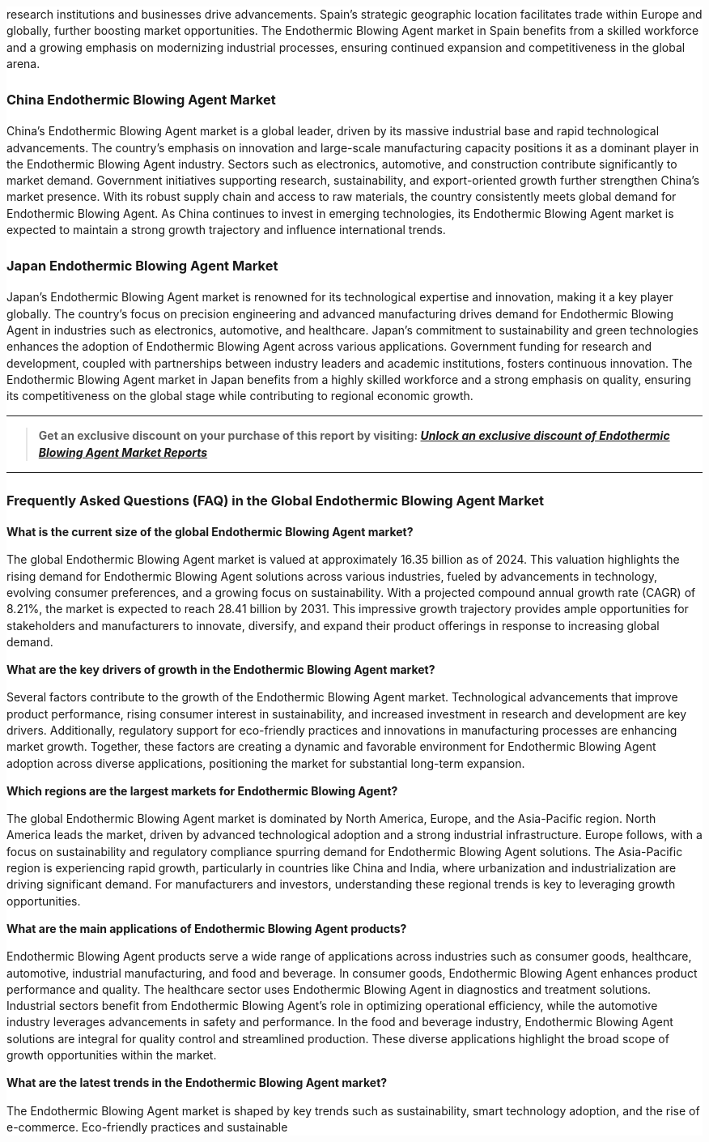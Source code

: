 research institutions and businesses drive advancements. Spain&rsquo;s strategic geographic location facilitates trade within Europe and globally, further boosting market opportunities. The Endothermic Blowing Agent market in Spain benefits from a skilled workforce and a growing emphasis on modernizing industrial processes, ensuring continued expansion and competitiveness in the global arena.</p><h3>China Endothermic Blowing Agent Market</h3><p>China&rsquo;s Endothermic Blowing Agent market is a global leader, driven by its massive industrial base and rapid technological advancements. The country&rsquo;s emphasis on innovation and large-scale manufacturing capacity positions it as a dominant player in the Endothermic Blowing Agent industry. Sectors such as electronics, automotive, and construction contribute significantly to market demand. Government initiatives supporting research, sustainability, and export-oriented growth further strengthen China&rsquo;s market presence. With its robust supply chain and access to raw materials, the country consistently meets global demand for Endothermic Blowing Agent. As China continues to invest in emerging technologies, its Endothermic Blowing Agent market is expected to maintain a strong growth trajectory and influence international trends.</p><h3>Japan Endothermic Blowing Agent Market</h3><p>Japan&rsquo;s Endothermic Blowing Agent market is renowned for its technological expertise and innovation, making it a key player globally. The country&rsquo;s focus on precision engineering and advanced manufacturing drives demand for Endothermic Blowing Agent in industries such as electronics, automotive, and healthcare. Japan&rsquo;s commitment to sustainability and green technologies enhances the adoption of Endothermic Blowing Agent across various applications. Government funding for research and development, coupled with partnerships between industry leaders and academic institutions, fosters continuous innovation. The Endothermic Blowing Agent market in Japan benefits from a highly skilled workforce and a strong emphasis on quality, ensuring its competitiveness on the global stage while contributing to regional economic growth.</p><hr /><blockquote><p><strong>Get an exclusive discount on your purchase of this report by visiting: <em><a href="://marketresearchpulse.com/ask-for-discount/46417?utm_source=Github&amp;utm_medium=027">Unlock an exclusive discount of Endothermic Blowing Agent Market Reports</a></em>&nbsp;</strong></p></blockquote><hr /><h3>Frequently Asked Questions (FAQ) in the Global Endothermic Blowing Agent Market</h3><p><strong>What is the current size of the global Endothermic Blowing Agent market?</strong></p><p>The global Endothermic Blowing Agent market is valued at approximately 16.35 billion as of 2024. This valuation highlights the rising demand for Endothermic Blowing Agent solutions across various industries, fueled by advancements in technology, evolving consumer preferences, and a growing focus on sustainability. With a projected compound annual growth rate (CAGR) of 8.21%, the market is expected to reach 28.41 billion by 2031. This impressive growth trajectory provides ample opportunities for stakeholders and manufacturers to innovate, diversify, and expand their product offerings in response to increasing global demand.</p><p><strong>What are the key drivers of growth in the Endothermic Blowing Agent market?</strong></p><p>Several factors contribute to the growth of the Endothermic Blowing Agent market. Technological advancements that improve product performance, rising consumer interest in sustainability, and increased investment in research and development are key drivers. Additionally, regulatory support for eco-friendly practices and innovations in manufacturing processes are enhancing market growth. Together, these factors are creating a dynamic and favorable environment for Endothermic Blowing Agent adoption across diverse applications, positioning the market for substantial long-term expansion.</p><p><strong>Which regions are the largest markets for Endothermic Blowing Agent?</strong></p><p>The global Endothermic Blowing Agent market is dominated by North America, Europe, and the Asia-Pacific region. North America leads the market, driven by advanced technological adoption and a strong industrial infrastructure. Europe follows, with a focus on sustainability and regulatory compliance spurring demand for Endothermic Blowing Agent solutions. The Asia-Pacific region is experiencing rapid growth, particularly in countries like China and India, where urbanization and industrialization are driving significant demand. For manufacturers and investors, understanding these regional trends is key to leveraging growth opportunities.</p><p><strong>What are the main applications of Endothermic Blowing Agent products?</strong></p><p>Endothermic Blowing Agent products serve a wide range of applications across industries such as consumer goods, healthcare, automotive, industrial manufacturing, and food and beverage. In consumer goods, Endothermic Blowing Agent enhances product performance and quality. The healthcare sector uses Endothermic Blowing Agent in diagnostics and treatment solutions. Industrial sectors benefit from Endothermic Blowing Agent&rsquo;s role in optimizing operational efficiency, while the automotive industry leverages advancements in safety and performance. In the food and beverage industry, Endothermic Blowing Agent solutions are integral for quality control and streamlined production. These diverse applications highlight the broad scope of growth opportunities within the market.</p><p><strong>What are the latest trends in the Endothermic Blowing Agent market?</strong></p><p>The Endothermic Blowing Agent market is shaped by key trends such as sustainability, smart technology adoption, and the rise of e-commerce. Eco-friendly practices and sustainable